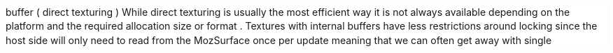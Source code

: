 buffer
(
direct
texturing
)
While
direct
texturing
is
usually
the
most
efficient
way
it
is
not
always
available
depending
on
the
platform
and
the
required
allocation
size
or
format
.
Textures
with
internal
buffers
have
less
restrictions
around
locking
since
the
host
side
will
only
need
to
read
from
the
MozSurface
once
per
update
meaning
that
we
can
often
get
away
with
single